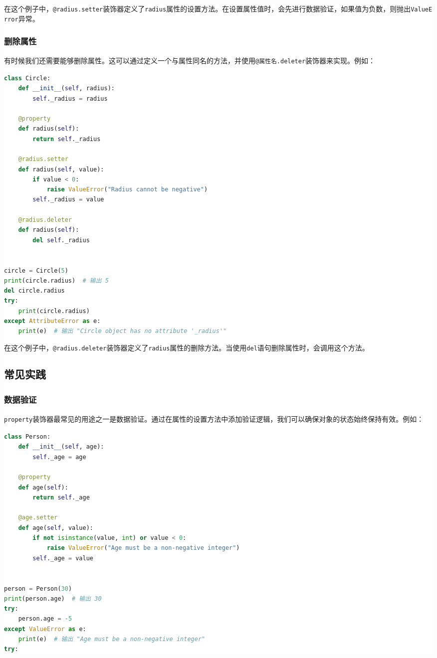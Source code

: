 在这个例子中，`@radius.setter`装饰器定义了`radius`属性的设置方法。在设置属性值时，会先进行数据验证，如果值为负数，则抛出`ValueError`异常。

### 删除属性
有时候我们还需要能够删除属性。这可以通过定义一个与属性同名的方法，并使用`@属性名.deleter`装饰器来实现。例如：

```python
class Circle:
    def __init__(self, radius):
        self._radius = radius

    @property
    def radius(self):
        return self._radius

    @radius.setter
    def radius(self, value):
        if value < 0:
            raise ValueError("Radius cannot be negative")
        self._radius = value

    @radius.deleter
    def radius(self):
        del self._radius


circle = Circle(5)
print(circle.radius)  # 输出 5
del circle.radius
try:
    print(circle.radius)
except AttributeError as e:
    print(e)  # 输出 "Circle object has no attribute '_radius'"
```

在这个例子中，`@radius.deleter`装饰器定义了`radius`属性的删除方法。当使用`del`语句删除属性时，会调用这个方法。

## 常见实践

### 数据验证
`property`装饰器最常见的用途之一是数据验证。通过在属性的设置方法中添加验证逻辑，我们可以确保对象的状态始终保持有效。例如：

```python
class Person:
    def __init__(self, age):
        self._age = age

    @property
    def age(self):
        return self._age

    @age.setter
    def age(self, value):
        if not isinstance(value, int) or value < 0:
            raise ValueError("Age must be a non-negative integer")
        self._age = value


person = Person(30)
print(person.age)  # 输出 30
try:
    person.age = -5
except ValueError as e:
    print(e)  # 输出 "Age must be a non-negative integer"
try:
```
